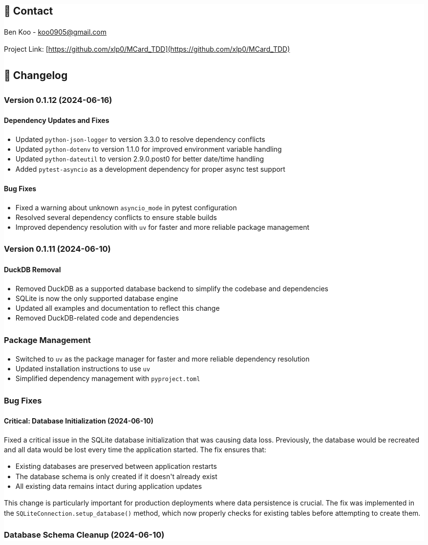 ## 📧 Contact

Ben Koo - [koo0905@gmail.com](mailto:koo0905@gmail.com)

Project Link: [https://github.com/xlp0/MCard_TDD](https://github.com/xlp0/MCard_TDD)
## 📝 Changelog

### Version 0.1.12 (2024-06-16)

#### Dependency Updates and Fixes
- Updated `python-json-logger` to version 3.3.0 to resolve dependency conflicts
- Updated `python-dotenv` to version 1.1.0 for improved environment variable handling
- Updated `python-dateutil` to version 2.9.0.post0 for better date/time handling
- Added `pytest-asyncio` as a development dependency for proper async test support

#### Bug Fixes
- Fixed a warning about unknown `asyncio_mode` in pytest configuration
- Resolved several dependency conflicts to ensure stable builds
- Improved dependency resolution with `uv` for faster and more reliable package management

### Version 0.1.11 (2024-06-10)

#### DuckDB Removal
- Removed DuckDB as a supported database backend to simplify the codebase and dependencies
- SQLite is now the only supported database engine
- Updated all examples and documentation to reflect this change
- Removed DuckDB-related code and dependencies

### Package Management
- Switched to `uv` as the package manager for faster and more reliable dependency resolution
- Updated installation instructions to use `uv`
- Simplified dependency management with `pyproject.toml`

### Bug Fixes

#### Critical: Database Initialization (2024-06-10)

Fixed a critical issue in the SQLite database initialization that was causing data loss. Previously, the database would be recreated and all data would be lost every time the application started. The fix ensures that:

- Existing databases are preserved between application restarts
- The database schema is only created if it doesn't already exist
- All existing data remains intact during application updates

This change is particularly important for production deployments where data persistence is crucial. The fix was implemented in the `SQLiteConnection.setup_database()` method, which now properly checks for existing tables before attempting to create them.

### Database Schema Cleanup (2024-06-10)
